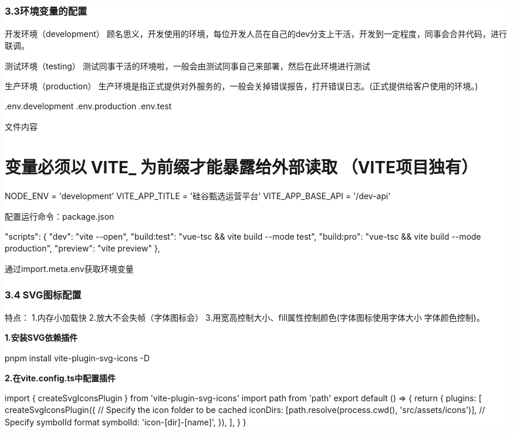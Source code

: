 
### 3.3环境变量的配置

开发环境（development）
顾名思义，开发使用的环境，每位开发人员在自己的dev分支上干活，开发到一定程度，同事会合并代码，进行联调。

测试环境（testing）
测试同事干活的环境啦，一般会由测试同事自己来部署，然后在此环境进行测试

生产环境（production）
生产环境是指正式提供对外服务的，一般会关掉错误报告，打开错误日志。(正式提供给客户使用的环境。)

.env.development
.env.production
.env.test

文件内容

# 变量必须以 VITE_ 为前缀才能暴露给外部读取 （VITE项目独有）
NODE_ENV = 'development'
VITE_APP_TITLE = '硅谷甄选运营平台'
VITE_APP_BASE_API = '/dev-api'

配置运行命令：package.json

 "scripts": {
    "dev": "vite --open",
    "build:test": "vue-tsc && vite build --mode test",
    "build:pro": "vue-tsc && vite build --mode production",
    "preview": "vite preview"
  },

通过import.meta.env获取环境变量



### 3.4 SVG图标配置 

特点：
1.内存小加载快
2.放大不会失帧（字体图标会）
3.用宽高控制大小、fill属性控制颜色(字体图标使用字体大小 字体颜色控制)。



**1.安装SVG依赖插件**

  pnpm install vite-plugin-svg-icons -D

**2.在vite.config.ts中配置插件**

  import { createSvgIconsPlugin } from 'vite-plugin-svg-icons'
  import path from 'path'
  export default () => {
    return {
      plugins: [
        createSvgIconsPlugin({
          // Specify the icon folder to be cached
          iconDirs: [path.resolve(process.cwd(), 'src/assets/icons')],
          // Specify symbolId format
          symbolId: 'icon-[dir]-[name]',
        }),
      ],
    }
  }
